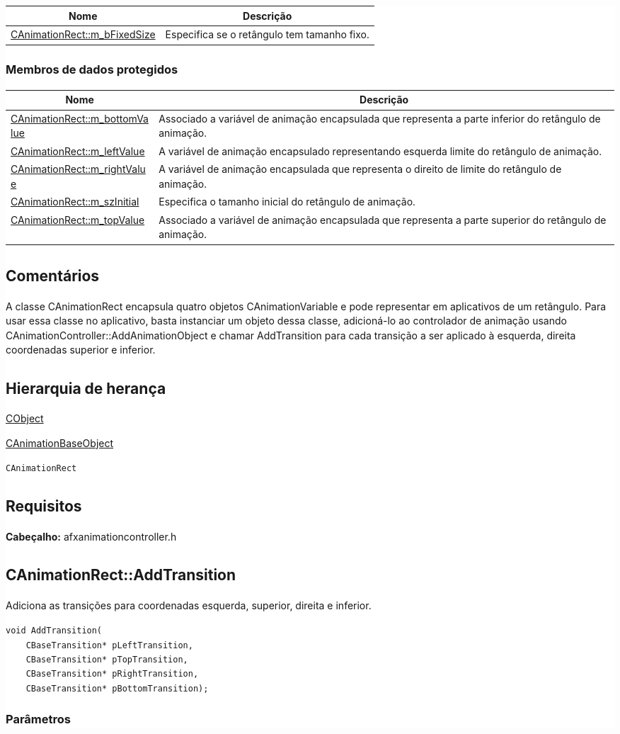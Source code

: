 |Nome|Descrição|
|----------|-----------------|
|[CAnimationRect::m_bFixedSize](#m_bfixedsize)|Especifica se o retângulo tem tamanho fixo.|

### <a name="protected-data-members"></a>Membros de dados protegidos

|Nome|Descrição|
|----------|-----------------|
|[CAnimationRect::m_bottomValue](#m_bottomvalue)|Associado a variável de animação encapsulada que representa a parte inferior do retângulo de animação.|
|[CAnimationRect::m_leftValue](#m_leftvalue)|A variável de animação encapsulado representando esquerda limite do retângulo de animação.|
|[CAnimationRect::m_rightValue](#m_rightvalue)|A variável de animação encapsulada que representa o direito de limite do retângulo de animação.|
|[CAnimationRect::m_szInitial](#m_szinitial)|Especifica o tamanho inicial do retângulo de animação.|
|[CAnimationRect::m_topValue](#m_topvalue)|Associado a variável de animação encapsulada que representa a parte superior do retângulo de animação.|

## <a name="remarks"></a>Comentários

A classe CAnimationRect encapsula quatro objetos CAnimationVariable e pode representar em aplicativos de um retângulo. Para usar essa classe no aplicativo, basta instanciar um objeto dessa classe, adicioná-lo ao controlador de animação usando CAnimationController::AddAnimationObject e chamar AddTransition para cada transição a ser aplicado à esquerda, direita coordenadas superior e inferior.

## <a name="inheritance-hierarchy"></a>Hierarquia de herança

[CObject](../../mfc/reference/cobject-class.md)

[CAnimationBaseObject](../../mfc/reference/canimationbaseobject-class.md)

`CAnimationRect`

## <a name="requirements"></a>Requisitos

**Cabeçalho:** afxanimationcontroller.h

##  <a name="addtransition"></a>  CAnimationRect::AddTransition

Adiciona as transições para coordenadas esquerda, superior, direita e inferior.

```
void AddTransition(
    CBaseTransition* pLeftTransition,
    CBaseTransition* pTopTransition,
    CBaseTransition* pRightTransition,
    CBaseTransition* pBottomTransition);
```

### <a name="parameters"></a>Parâmetros
